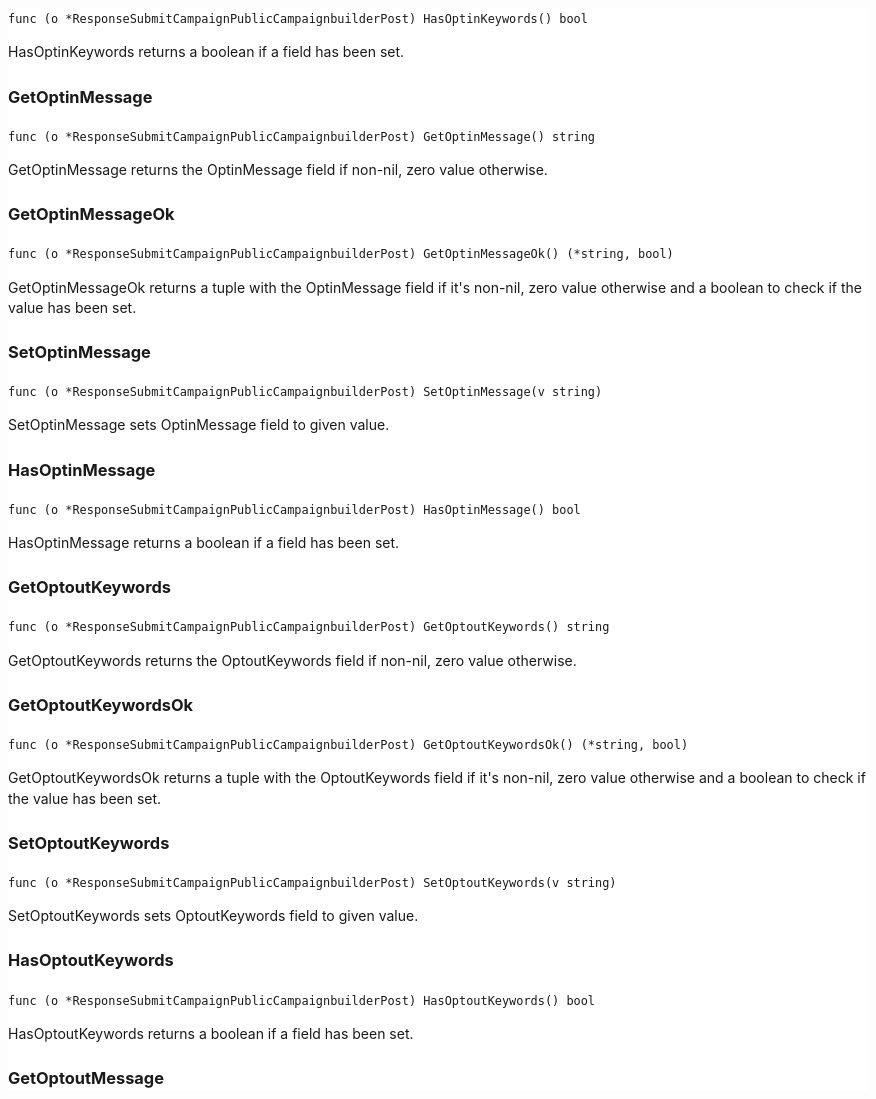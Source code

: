 `func (o *ResponseSubmitCampaignPublicCampaignbuilderPost) HasOptinKeywords() bool`

HasOptinKeywords returns a boolean if a field has been set.

### GetOptinMessage

`func (o *ResponseSubmitCampaignPublicCampaignbuilderPost) GetOptinMessage() string`

GetOptinMessage returns the OptinMessage field if non-nil, zero value otherwise.

### GetOptinMessageOk

`func (o *ResponseSubmitCampaignPublicCampaignbuilderPost) GetOptinMessageOk() (*string, bool)`

GetOptinMessageOk returns a tuple with the OptinMessage field if it's non-nil, zero value otherwise
and a boolean to check if the value has been set.

### SetOptinMessage

`func (o *ResponseSubmitCampaignPublicCampaignbuilderPost) SetOptinMessage(v string)`

SetOptinMessage sets OptinMessage field to given value.

### HasOptinMessage

`func (o *ResponseSubmitCampaignPublicCampaignbuilderPost) HasOptinMessage() bool`

HasOptinMessage returns a boolean if a field has been set.

### GetOptoutKeywords

`func (o *ResponseSubmitCampaignPublicCampaignbuilderPost) GetOptoutKeywords() string`

GetOptoutKeywords returns the OptoutKeywords field if non-nil, zero value otherwise.

### GetOptoutKeywordsOk

`func (o *ResponseSubmitCampaignPublicCampaignbuilderPost) GetOptoutKeywordsOk() (*string, bool)`

GetOptoutKeywordsOk returns a tuple with the OptoutKeywords field if it's non-nil, zero value otherwise
and a boolean to check if the value has been set.

### SetOptoutKeywords

`func (o *ResponseSubmitCampaignPublicCampaignbuilderPost) SetOptoutKeywords(v string)`

SetOptoutKeywords sets OptoutKeywords field to given value.

### HasOptoutKeywords

`func (o *ResponseSubmitCampaignPublicCampaignbuilderPost) HasOptoutKeywords() bool`

HasOptoutKeywords returns a boolean if a field has been set.

### GetOptoutMessage
